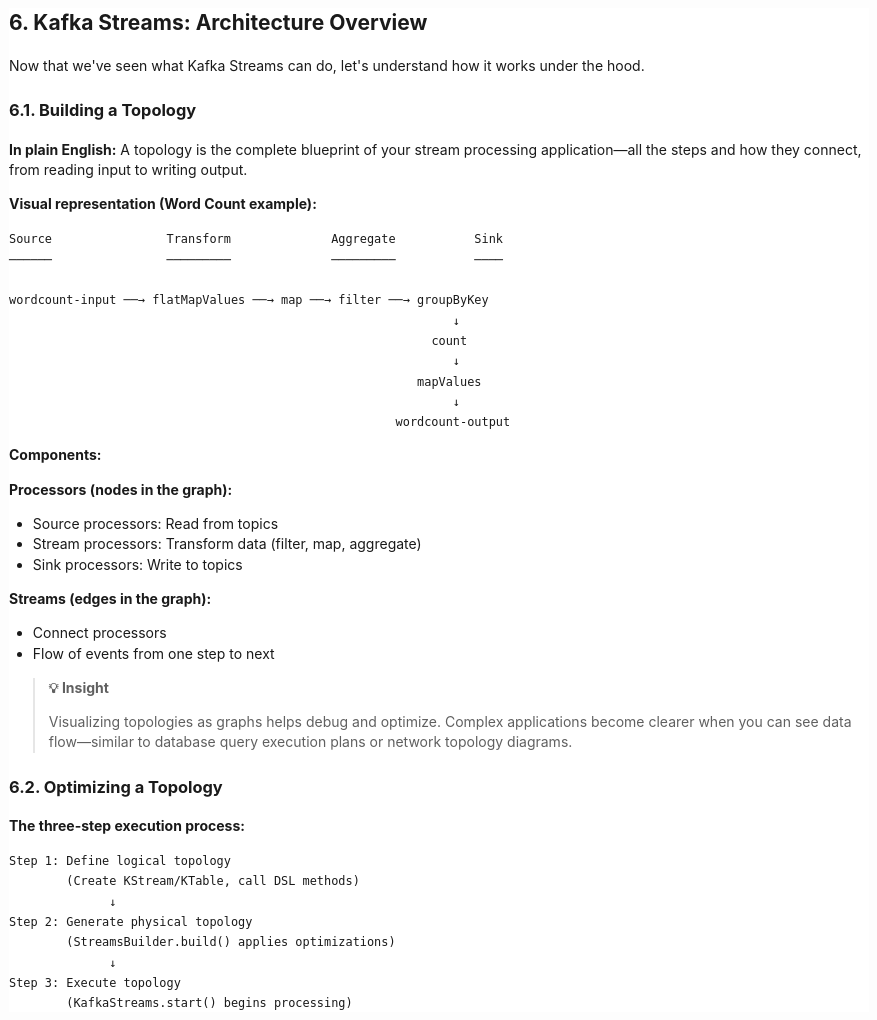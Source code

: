 
## 6. Kafka Streams: Architecture Overview

Now that we've seen what Kafka Streams can do, let's understand how it works under the hood.

### 6.1. Building a Topology

**In plain English:** A topology is the complete blueprint of your stream processing application—all the steps and how they connect, from reading input to writing output.

**Visual representation (Word Count example):**

```
Source                Transform              Aggregate           Sink
──────                ─────────              ─────────           ────

wordcount-input ──→ flatMapValues ──→ map ──→ filter ──→ groupByKey
                                                              ↓
                                                           count
                                                              ↓
                                                         mapValues
                                                              ↓
                                                      wordcount-output
```

**Components:**

**Processors (nodes in the graph):**
- Source processors: Read from topics
- Stream processors: Transform data (filter, map, aggregate)
- Sink processors: Write to topics

**Streams (edges in the graph):**
- Connect processors
- Flow of events from one step to next

> **💡 Insight**
>
> Visualizing topologies as graphs helps debug and optimize. Complex applications become clearer when you can see data flow—similar to database query execution plans or network topology diagrams.

### 6.2. Optimizing a Topology

**The three-step execution process:**

```
Step 1: Define logical topology
        (Create KStream/KTable, call DSL methods)
              ↓
Step 2: Generate physical topology
        (StreamsBuilder.build() applies optimizations)
              ↓
Step 3: Execute topology
        (KafkaStreams.start() begins processing)
```

